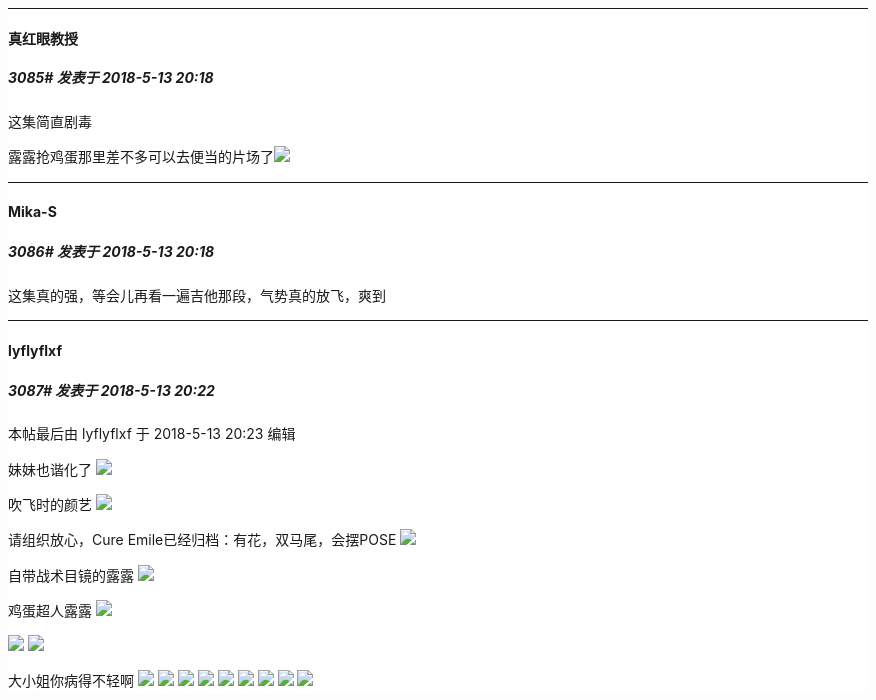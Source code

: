 
-----

####  真红眼教授  
##### 3085#       发表于 2018-5-13 20:18


这集简直剧毒


露露抢鸡蛋那里差不多可以去便当的片场了<img src="https://static.saraba1st.com/image/smiley/face2017/037.png" referrerpolicy="no-referrer">


-----

####  Mika-S  
##### 3086#       发表于 2018-5-13 20:18


这集真的强，等会儿再看一遍吉他那段，气势真的放飞，爽到


-----

####  lyflyflxf  
##### 3087#       发表于 2018-5-13 20:22


 本帖最后由 lyflyflxf 于 2018-5-13 20:23 编辑 

妹妹也谐化了
<img src="https://i.loli.net/2018/05/13/5af829cfd915f.jpg" referrerpolicy="no-referrer">


吹飞时的颜艺
<img src="https://i.loli.net/2018/05/13/5af82a02cf08b.png" referrerpolicy="no-referrer">


请组织放心，Cure Emile已经归档：有花，双马尾，会摆POSE
<img src="https://i.loli.net/2018/05/13/5af82a72d3160.png" referrerpolicy="no-referrer">


自带战术目镜的露露
<img src="https://i.loli.net/2018/05/13/5af82a8ddbf1c.png" referrerpolicy="no-referrer">


鸡蛋超人露露
<img src="https://i.loli.net/2018/05/13/5af82aa431d9a.png" referrerpolicy="no-referrer">

<img src="https://i.loli.net/2018/05/13/5af82accdcd33.png" referrerpolicy="no-referrer">

<img src="https://i.loli.net/2018/05/13/5af82adb11d5f.jpg" referrerpolicy="no-referrer">


大小姐你病得不轻啊
<img src="https://i.loli.net/2018/05/13/5af82d6ae3ab1.jpg" referrerpolicy="no-referrer">
<img src="https://i.loli.net/2018/05/13/5af82d6ae41c7.jpg" referrerpolicy="no-referrer">
<img src="https://i.loli.net/2018/05/13/5af82d6aca3ef.jpg" referrerpolicy="no-referrer">
<img src="https://i.loli.net/2018/05/13/5af82d6ae97bd.jpg" referrerpolicy="no-referrer">
<img src="https://i.loli.net/2018/05/13/5af82d6acedb5.jpg" referrerpolicy="no-referrer">
<img src="https://i.loli.net/2018/05/13/5af82d6b89efd.jpg" referrerpolicy="no-referrer">
<img src="https://i.loli.net/2018/05/13/5af82d6b89190.jpg" referrerpolicy="no-referrer">
<img src="https://i.loli.net/2018/05/13/5af82d6b8e64a.jpg" referrerpolicy="no-referrer">
<img src="https://i.loli.net/2018/05/13/5af82d6b8b897.jpg" referrerpolicy="no-referrer">